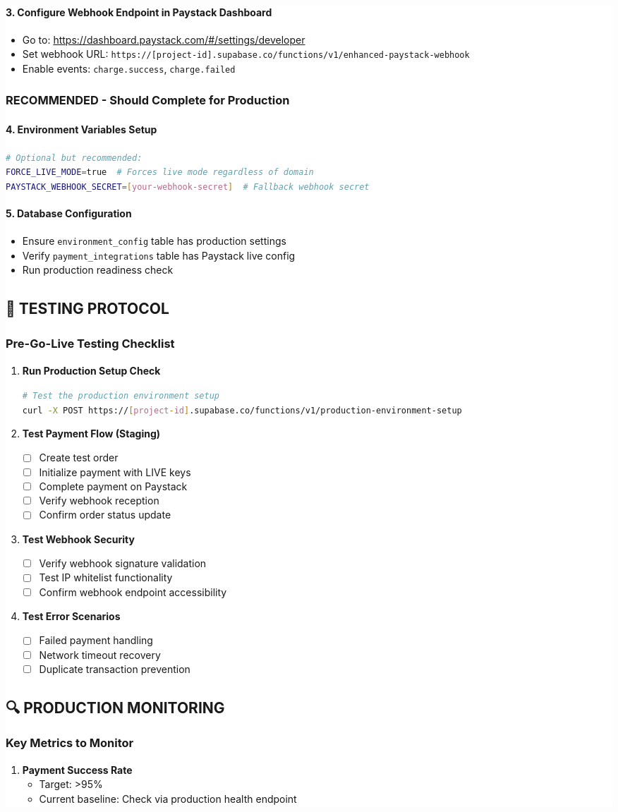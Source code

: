 #### 3. **Configure Webhook Endpoint in Paystack Dashboard**
- Go to: https://dashboard.paystack.com/#/settings/developer
- Set webhook URL: `https://[project-id].supabase.co/functions/v1/enhanced-paystack-webhook`
- Enable events: `charge.success`, `charge.failed`

### **RECOMMENDED** - Should Complete for Production

#### 4. **Environment Variables Setup**
```bash
# Optional but recommended:
FORCE_LIVE_MODE=true  # Forces live mode regardless of domain
PAYSTACK_WEBHOOK_SECRET=[your-webhook-secret]  # Fallback webhook secret
```

#### 5. **Database Configuration**
- Ensure `environment_config` table has production settings
- Verify `payment_integrations` table has Paystack live config
- Run production readiness check

## 🧪 TESTING PROTOCOL

### Pre-Go-Live Testing Checklist

1. **Run Production Setup Check**
   ```bash
   # Test the production environment setup
   curl -X POST https://[project-id].supabase.co/functions/v1/production-environment-setup
   ```

2. **Test Payment Flow (Staging)**
   - [ ] Create test order
   - [ ] Initialize payment with LIVE keys
   - [ ] Complete payment on Paystack
   - [ ] Verify webhook reception
   - [ ] Confirm order status update

3. **Test Webhook Security**
   - [ ] Verify webhook signature validation
   - [ ] Test IP whitelist functionality
   - [ ] Confirm webhook endpoint accessibility

4. **Test Error Scenarios**
   - [ ] Failed payment handling
   - [ ] Network timeout recovery
   - [ ] Duplicate transaction prevention

## 🔍 PRODUCTION MONITORING

### Key Metrics to Monitor

1. **Payment Success Rate**
   - Target: >95%
   - Current baseline: Check via production health endpoint
